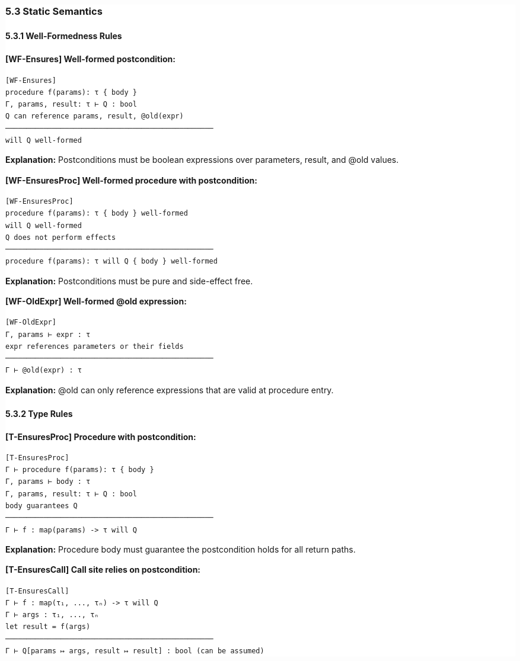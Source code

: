 ### 5.3 Static Semantics

#### 5.3.1 Well-Formedness Rules

**[WF-Ensures] Well-formed postcondition:**
```
[WF-Ensures]
procedure f(params): τ { body }
Γ, params, result: τ ⊢ Q : bool
Q can reference params, result, @old(expr)
─────────────────────────────────────────────────
will Q well-formed
```

**Explanation:** Postconditions must be boolean expressions over parameters, result, and @old values.

**[WF-EnsuresProc] Well-formed procedure with postcondition:**
```
[WF-EnsuresProc]
procedure f(params): τ { body } well-formed
will Q well-formed
Q does not perform effects
─────────────────────────────────────────────────
procedure f(params): τ will Q { body } well-formed
```

**Explanation:** Postconditions must be pure and side-effect free.

**[WF-OldExpr] Well-formed @old expression:**
```
[WF-OldExpr]
Γ, params ⊢ expr : τ
expr references parameters or their fields
─────────────────────────────────────────────────
Γ ⊢ @old(expr) : τ
```

**Explanation:** @old can only reference expressions that are valid at procedure entry.

#### 5.3.2 Type Rules

**[T-EnsuresProc] Procedure with postcondition:**
```
[T-EnsuresProc]
Γ ⊢ procedure f(params): τ { body }
Γ, params ⊢ body : τ
Γ, params, result: τ ⊢ Q : bool
body guarantees Q
─────────────────────────────────────────────────
Γ ⊢ f : map(params) -> τ will Q
```

**Explanation:** Procedure body must guarantee the postcondition holds for all return paths.

**[T-EnsuresCall] Call site relies on postcondition:**
```
[T-EnsuresCall]
Γ ⊢ f : map(τ₁, ..., τₙ) -> τ will Q
Γ ⊢ args : τ₁, ..., τₙ
let result = f(args)
─────────────────────────────────────────────────
Γ ⊢ Q[params ↦ args, result ↦ result] : bool (can be assumed)
```
